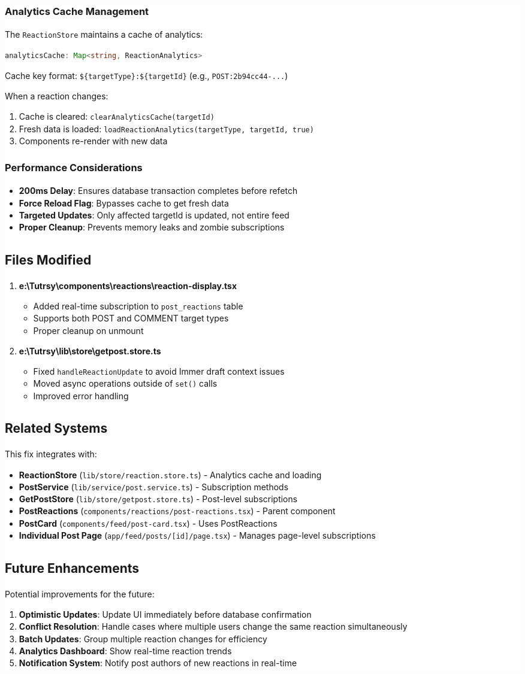 ### Analytics Cache Management

The `ReactionStore` maintains a cache of analytics:

```typescript
analyticsCache: Map<string, ReactionAnalytics>
```

Cache key format: `${targetType}:${targetId}` (e.g., `POST:2b94cc44-...`)

When a reaction changes:
1. Cache is cleared: `clearAnalyticsCache(targetId)`
2. Fresh data is loaded: `loadReactionAnalytics(targetType, targetId, true)`
3. Components re-render with new data

### Performance Considerations

- **200ms Delay**: Ensures database transaction completes before refetch
- **Force Reload Flag**: Bypasses cache to get fresh data
- **Targeted Updates**: Only affected targetId is updated, not entire feed
- **Proper Cleanup**: Prevents memory leaks and zombie subscriptions

## Files Modified

1. **e:\Tutrsy\components\reactions\reaction-display.tsx**
   - Added real-time subscription to `post_reactions` table
   - Supports both POST and COMMENT target types
   - Proper cleanup on unmount

2. **e:\Tutrsy\lib\store\getpost.store.ts**
   - Fixed `handleReactionUpdate` to avoid Immer draft context issues
   - Moved async operations outside of `set()` calls
   - Improved error handling

## Related Systems

This fix integrates with:

- **ReactionStore** (`lib/store/reaction.store.ts`) - Analytics cache and loading
- **PostService** (`lib/service/post.service.ts`) - Subscription methods
- **GetPostStore** (`lib/store/getpost.store.ts`) - Post-level subscriptions
- **PostReactions** (`components/reactions/post-reactions.tsx`) - Parent component
- **PostCard** (`components/feed/post-card.tsx`) - Uses PostReactions
- **Individual Post Page** (`app/feed/posts/[id]/page.tsx`) - Manages page-level subscriptions

## Future Enhancements

Potential improvements for the future:

1. **Optimistic Updates**: Update UI immediately before database confirmation
2. **Conflict Resolution**: Handle cases where multiple users change the same reaction simultaneously
3. **Batch Updates**: Group multiple reaction changes for efficiency
4. **Analytics Dashboard**: Show real-time reaction trends
5. **Notification System**: Notify post authors of new reactions in real-time
